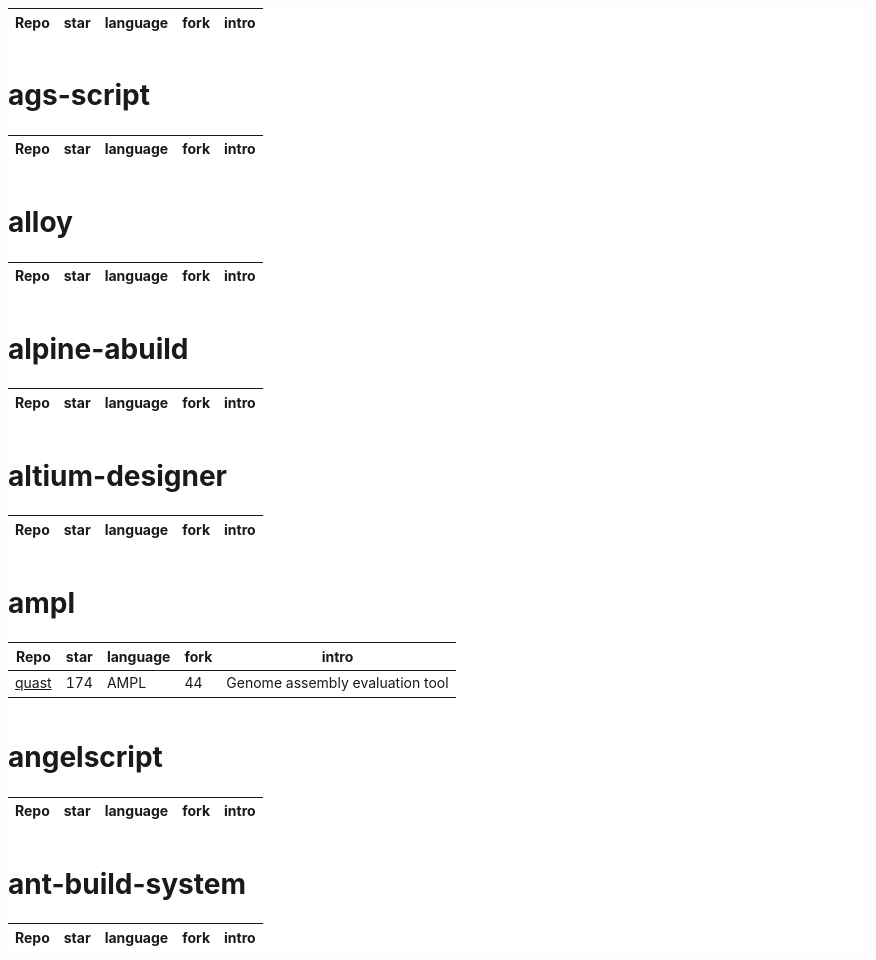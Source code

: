 Repo|star|language|fork|intro
-|-|-|-|-



# ags-script

Repo|star|language|fork|intro
-|-|-|-|-



# alloy

Repo|star|language|fork|intro
-|-|-|-|-



# alpine-abuild

Repo|star|language|fork|intro
-|-|-|-|-



# altium-designer

Repo|star|language|fork|intro
-|-|-|-|-



# ampl

Repo|star|language|fork|intro
-|-|-|-|-
[quast](https://hub.fastgit.org//ablab/quast)|174|AMPL|44|Genome assembly evaluation tool


# angelscript

Repo|star|language|fork|intro
-|-|-|-|-



# ant-build-system

Repo|star|language|fork|intro
-|-|-|-|-

